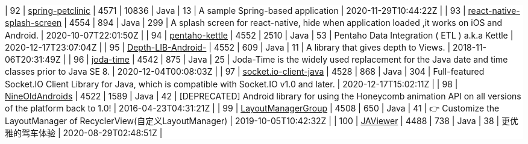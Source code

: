 | 92 | [spring-petclinic](https://github.com/spring-projects/spring-petclinic) | 4571 | 10836 | Java | 13 | A sample Spring-based application | 2020-11-29T10:44:22Z |
| 93 | [react-native-splash-screen](https://github.com/crazycodeboy/react-native-splash-screen) | 4554 | 894 | Java | 299 | A splash screen for react-native, hide when application loaded ,it works on iOS and Android. | 2020-10-07T22:01:50Z |
| 94 | [pentaho-kettle](https://github.com/pentaho/pentaho-kettle) | 4552 | 2510 | Java | 53 | Pentaho Data Integration ( ETL ) a.k.a Kettle | 2020-12-17T23:07:04Z |
| 95 | [Depth-LIB-Android-](https://github.com/danielzeller/Depth-LIB-Android-) | 4552 | 609 | Java | 11 | A library that gives depth to Views. | 2018-11-06T20:31:49Z |
| 96 | [joda-time](https://github.com/JodaOrg/joda-time) | 4542 | 875 | Java | 25 | Joda-Time is the widely used replacement for the Java date and time classes prior to Java SE 8. | 2020-12-04T00:08:03Z |
| 97 | [socket.io-client-java](https://github.com/socketio/socket.io-client-java) | 4528 | 868 | Java | 304 | Full-featured Socket.IO Client Library for Java, which is compatible with Socket.IO v1.0 and later. | 2020-12-17T15:02:11Z |
| 98 | [NineOldAndroids](https://github.com/JakeWharton/NineOldAndroids) | 4522 | 1589 | Java | 42 | [DEPRECATED] Android library for using the Honeycomb animation API on all versions of the platform back to 1.0! | 2016-04-23T04:31:21Z |
| 99 | [LayoutManagerGroup](https://github.com/DingMouRen/LayoutManagerGroup) | 4508 | 650 | Java | 41 | :point_right: Customize the LayoutManager of RecyclerView(自定义LayoutManager) | 2019-10-05T10:42:32Z |
| 100 | [JAViewer](https://github.com/SplashCodes/JAViewer) | 4488 | 738 | Java | 38 | 更优雅的驾车体验 | 2020-08-29T02:48:51Z |

